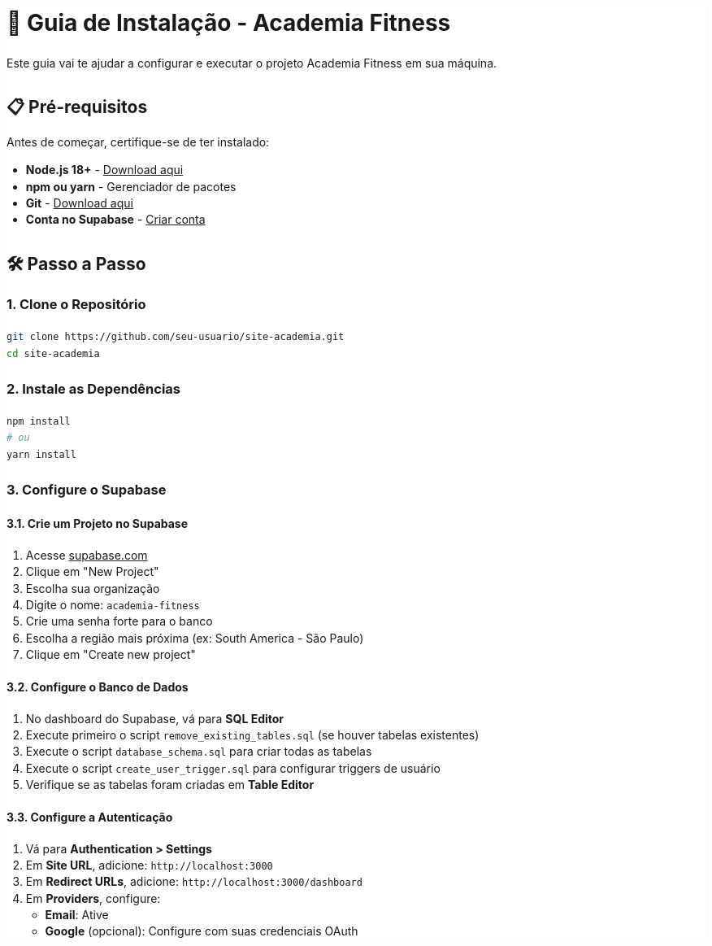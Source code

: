 # 🚀 Guia de Instalação - Academia Fitness

Este guia vai te ajudar a configurar e executar o projeto Academia Fitness em sua máquina.

## 📋 Pré-requisitos

Antes de começar, certifique-se de ter instalado:

- **Node.js 18+** - [Download aqui](https://nodejs.org/)
- **npm ou yarn** - Gerenciador de pacotes
- **Git** - [Download aqui](https://git-scm.com/)
- **Conta no Supabase** - [Criar conta](https://supabase.com)

## 🛠️ Passo a Passo

### 1. Clone o Repositório

```bash
git clone https://github.com/seu-usuario/site-academia.git
cd site-academia
```

### 2. Instale as Dependências

```bash
npm install
# ou
yarn install
```

### 3. Configure o Supabase

#### 3.1. Crie um Projeto no Supabase
1. Acesse [supabase.com](https://supabase.com)
2. Clique em "New Project"
3. Escolha sua organização
4. Digite o nome: `academia-fitness`
5. Crie uma senha forte para o banco
6. Escolha a região mais próxima (ex: South America - São Paulo)
7. Clique em "Create new project"

#### 3.2. Configure o Banco de Dados
1. No dashboard do Supabase, vá para **SQL Editor**
2. Execute primeiro o script `remove_existing_tables.sql` (se houver tabelas existentes)
3. Execute o script `database_schema.sql` para criar todas as tabelas
4. Execute o script `create_user_trigger.sql` para configurar triggers de usuário
5. Verifique se as tabelas foram criadas em **Table Editor**

#### 3.3. Configure a Autenticação
1. Vá para **Authentication > Settings**
2. Em **Site URL**, adicione: `http://localhost:3000`
3. Em **Redirect URLs**, adicione: `http://localhost:3000/dashboard`
4. Em **Providers**, configure:
   - **Email**: Ative
   - **Google** (opcional): Configure com suas credenciais OAuth
